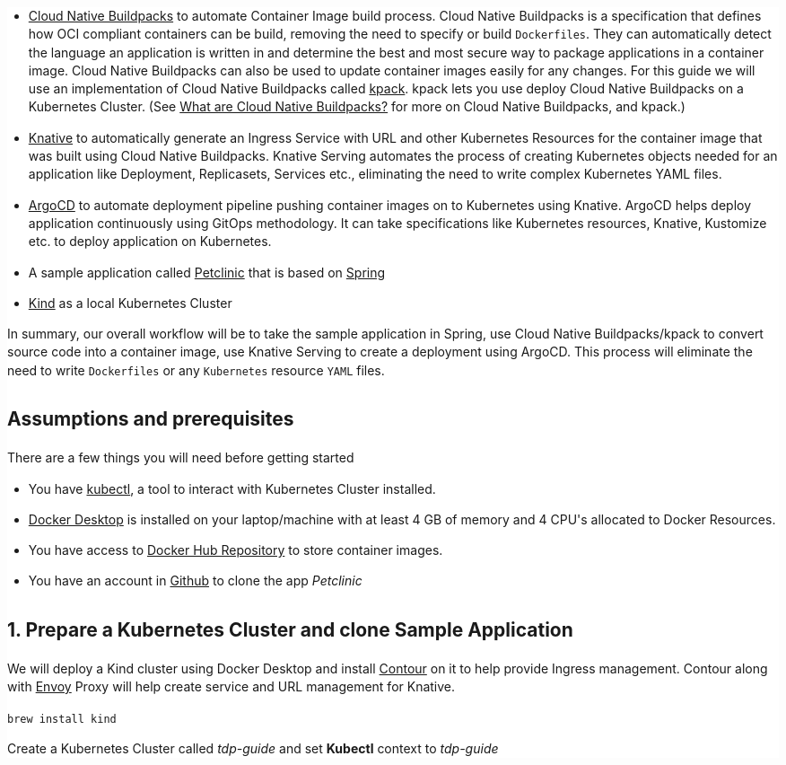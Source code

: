 - [Cloud Native Buildpacks](https://buildpacks.io/) to automate Container Image build process. Cloud Native Buildpacks is a specification that defines how OCI compliant containers can be build, removing the need to specify or build `Dockerfiles`. They can automatically detect the language an application is written in and determine the best and most secure way to package applications in a container image. Cloud Native Buildpacks can also be used to update container images easily for any changes. For this guide we will use an implementation of Cloud Native Buildpacks called [kpack](https://github.com/pivotal/kpack). kpack lets you use deploy Cloud Native Buildpacks on a Kubernetes Cluster. (See [What are Cloud Native Buildpacks?](../../containers/cnb-what-is/) for more on Cloud Native Buildpacks, and kpack.)

- [Knative](https://knative.dev/) to automatically generate an Ingress Service with URL and other Kubernetes Resources for the container image that was built using Cloud Native Buildpacks. Knative Serving automates the process of creating Kubernetes objects needed for an application like Deployment, Replicasets, Services etc.,  eliminating the need to write complex Kubernetes YAML files. 

- [ArgoCD](https://argoproj.github.io/) to automate deployment pipeline pushing container images on to Kubernetes using Knative. ArgoCD helps deploy application continuously using GitOps methodology. It can take specifications like Kubernetes resources, Knative, Kustomize etc. to deploy application on Kubernetes.

- A sample application called [Petclinic](https://github.com/Boskey/spring-petclinic) that is based on [Spring](https://spring.io/) 

- [Kind](https://kind.sigs.k8s.io/) as a local Kubernetes Cluster

In summary, our overall workflow will be to take the sample application in Spring, use Cloud Native Buildpacks/kpack to convert source code into a container image, use Knative Serving to create a deployment using ArgoCD. This process will eliminate the need to write `Dockerfiles` or any `Kubernetes` resource `YAML` files.

## Assumptions and prerequisites

There are a few things you will need before getting started

* You have [kubectl](https://kubernetes.io/docs/tasks/tools/), a tool to interact with Kubernetes Cluster installed.

* [Docker Desktop](https://www.docker.com/products/docker-desktop) is installed on your laptop/machine with at least 4 GB of memory and 4 CPU's allocated to Docker Resources.

*  You have access to [Docker Hub Repository](https://hub.docker.com/) to store container images.

* You have an account in [Github](https://github.com/) to clone the app *Petclinic*


## 1. Prepare a Kubernetes Cluster and clone Sample Application

We will deploy a Kind cluster using Docker Desktop and install [Contour](https://projectcontour.io/) on it to help provide Ingress management. Contour along with [Envoy](https://www.envoyproxy.io/) Proxy will help create service and URL management for Knative. 

```
brew install kind
```
Create a Kubernetes Cluster called *tdp-guide* and set **Kubectl** context to *tdp-guide* 
